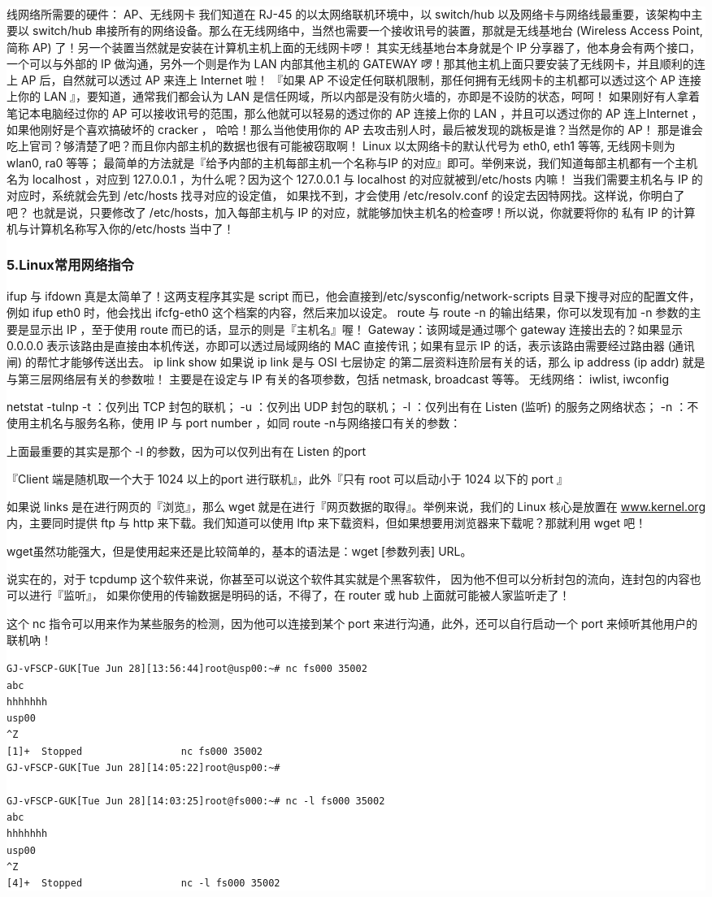 线网络所需要的硬件： AP、无线网卡
我们知道在 RJ-45 的以太网络联机环境中，以 switch/hub 以及网络卡与网络线最重要，该架构中主要以 switch/hub 串接所有的网络设备。那么在无线网络中，当然也需要一个接收讯号的装置，那就是无线基地台 (Wireless Access Point, 简称 AP) 了！另一个装置当然就是安装在计算机主机上面的无线网卡啰！
其实无线基地台本身就是个 IP 分享器了，他本身会有两个接口，一个可以与外部的 IP 做沟通，另外一个则是作为 LAN 内部其他主机的 GATEWAY 啰！那其他主机上面只要安装了无线网卡，并且顺利的连上 AP 后，自然就可以透过 AP 来连上 Internet 啦！
『如果 AP 不设定任何联机限制，那任何拥有无线网卡的主机都可以透过这个 AP 连接上你的 LAN 』，要知道，通常我们都会认为 LAN 是信任网域，所以内部是没有防火墙的，亦即是不设防的状态，呵呵！ 如果刚好有人拿着笔记本电脑经过你的 AP 可以接收讯号的范围，那么他就可以轻易的透过你的 AP 连接上你的 LAN ，并且可以透过你的 AP 连上Internet ，如果他刚好是个喜欢搞破坏的 cracker ， 哈哈！那么当他使用你的 AP 去攻击别人时，最后被发现的跳板是谁？当然是你的 AP！ 那是谁会吃上官司？够清楚了吧？而且你内部主机的数据也很有可能被窃取啊！
Linux 以太网络卡的默认代号为 eth0, eth1 等等, 无线网卡则为 wlan0, ra0 等等；
最简单的方法就是『给予内部的主机每部主机一个名称与IP 的对应』即可。举例来说，我们知道每部主机都有一个主机名为 localhost ，对应到 127.0.0.1 ，为什么呢？因为这个 127.0.0.1 与 localhost 的对应就被到/etc/hosts 内嘛！ 当我们需要主机名与 IP 的对应时，系统就会先到 /etc/hosts 找寻对应的设定值， 如果找不到，才会使用 /etc/resolv.conf 的设定去因特网找。这样说，你明白了吧？ 也就是说，只要修改了 /etc/hosts，加入每部主机与 IP 的对应，就能够加快主机名的检查啰！所以说，你就要将你的 私有 IP 的计算机与计算机名称写入你的/etc/hosts 当中了！

### 5.Linux常用网络指令

ifup 与 ifdown 真是太简单了！这两支程序其实是 script 而已，他会直接到/etc/sysconfig/network-scripts 目录下搜寻对应的配置文件，例如 ifup eth0 时，他会找出 ifcfg-eth0 这个档案的内容，然后来加以设定。
route 与 route -n 的输出结果，你可以发现有加 -n 参数的主要是显示出 IP ，至于使用 route 而已的话，显示的则是『主机名』喔！
Gateway：该网域是通过哪个 gateway 连接出去的？如果显示 0.0.0.0 表示该路由是直接由本机传送，亦即可以透过局域网络的 MAC 直接传讯；如果有显示 IP 的话，表示该路由需要经过路由器 (通讯闸) 的帮忙才能够传送出去。
ip link show
如果说 ip link 是与 OSI 七层协定 的第二层资料连阶层有关的话，那么 ip address (ip addr) 就是与第三层网络层有关的参数啦！ 主要是在设定与 IP 有关的各项参数，包括 netmask, broadcast 等等。
 无线网络： iwlist, iwconfig

  netstat -tulnp
  -t ：仅列出 TCP 封包的联机；
 -u ：仅列出 UDP 封包的联机；
 -l ：仅列出有在 Listen (监听) 的服务之网络状态；
 -n ：不使用主机名与服务名称，使用 IP 与 port number ，如同 route -n与网络接口有关的参数：

上面最重要的其实是那个 -l 的参数，因为可以仅列出有在 Listen 的port

『Client 端是随机取一个大于 1024 以上的port 进行联机』，此外『只有 root 可以启动小于 1024 以下的 port 』

如果说 links 是在进行网页的『浏览』，那么 wget 就是在进行『网页数据的取得』。举例来说，我们的 Linux 核心是放置在 www.kernel.org 内，主要同时提供 ftp 与 http 来下载。我们知道可以使用 lftp 来下载资料，但如果想要用浏览器来下载呢？那就利用 wget 吧！

wget虽然功能强大，但是使用起来还是比较简单的，基本的语法是：wget [参数列表] URL。

 说实在的，对于 tcpdump 这个软件来说，你甚至可以说这个软件其实就是个黑客软件， 因为他不但可以分析封包的流向，连封包的内容也可以进行『监听』， 如果你使用的传输数据是明码的话，不得了，在 router 或 hub 上面就可能被人家监听走了！


这个 nc 指令可以用来作为某些服务的检测，因为他可以连接到某个 port 来进行沟通，此外，还可以自行启动一个 port 来倾听其他用户的联机吶！

```
GJ-vFSCP-GUK[Tue Jun 28][13:56:44]root@usp00:~# nc fs000 35002
abc
hhhhhhh
usp00
^Z
[1]+  Stopped                 nc fs000 35002
GJ-vFSCP-GUK[Tue Jun 28][14:05:22]root@usp00:~#

GJ-vFSCP-GUK[Tue Jun 28][14:03:25]root@fs000:~# nc -l fs000 35002
abc
hhhhhhh
usp00
^Z
[4]+  Stopped                 nc -l fs000 35002
```
